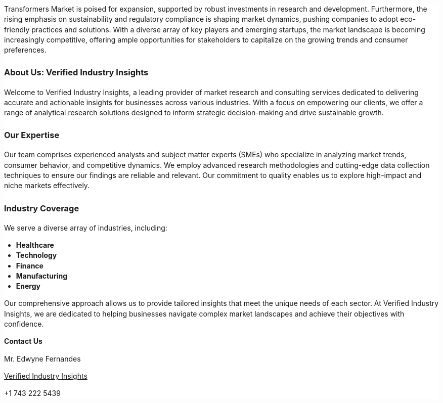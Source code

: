 Transformers Market is poised for expansion, supported by robust investments in research and development. Furthermore, the rising emphasis on sustainability and regulatory compliance is shaping market dynamics, pushing companies to adopt eco-friendly practices and solutions. With a diverse array of key players and emerging startups, the market landscape is becoming increasingly competitive, offering ample opportunities for stakeholders to capitalize on the growing trends and consumer preferences.</p><h3>About Us: Verified Industry Insights</h3><p>Welcome to Verified Industry Insights, a leading provider of market research and consulting services dedicated to delivering accurate and actionable insights for businesses across various industries. With a focus on empowering our clients, we offer a range of analytical research solutions designed to inform strategic decision-making and drive sustainable growth.</p><h3>Our Expertise</h3><p>Our team comprises experienced analysts and subject matter experts (SMEs) who specialize in analyzing market trends, consumer behavior, and competitive dynamics. We employ advanced research methodologies and cutting-edge data collection techniques to ensure our findings are reliable and relevant. Our commitment to quality enables us to explore high-impact and niche markets effectively.</p><h3>Industry Coverage</h3><p>We serve a diverse array of industries, including:</p><ul><li><strong>Healthcare</strong></li><li><strong>Technology</strong></li><li><strong>Finance</strong></li><li><strong>Manufacturing</strong></li><li><strong>Energy</strong></li></ul><p>Our comprehensive approach allows us to provide tailored insights that meet the unique needs of each sector. At Verified Industry Insights, we are dedicated to helping businesses navigate complex market landscapes and achieve their objectives with confidence.</p><p><strong>Contact Us</strong></p><p>Mr. Edwyne Fernandes</p><p><a href="https://www.verifiedindustryinsights.com/">Verified Industry Insights</a></p><p>+1 743 222 5439</p>
